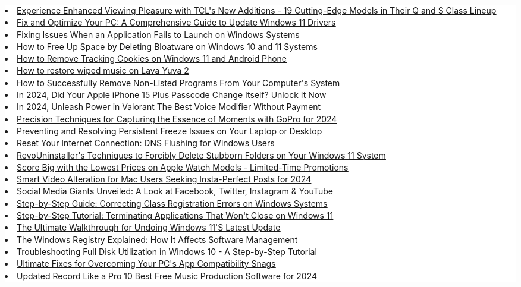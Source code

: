 <li><a href="https://tech-recovery.techidaily.com/experience-enhanced-viewing-pleasure-with-tcls-new-additions-19-cutting-edge-models-in-their-q-and-s-class-lineup/"><u>Experience Enhanced Viewing Pleasure with TCL's New Additions - 19 Cutting-Edge Models in Their Q and S Class Lineup</u></a></li>
<li><a href="https://win-forum.techidaily.com/fix-and-optimize-your-pc-a-comprehensive-guide-to-update-windows-11-drivers/"><u>Fix and Optimize Your PC: A Comprehensive Guide to Update Windows 11 Drivers</u></a></li>
<li><a href="https://win-forum.techidaily.com/fixing-issues-when-an-application-fails-to-launch-on-windows-systems/"><u>Fixing Issues When an Application Fails to Launch on Windows Systems</u></a></li>
<li><a href="https://win-forum.techidaily.com/how-to-free-up-space-by-deleting-bloatware-on-windows-10-and-11-systems/"><u>How to Free Up Space by Deleting Bloatware on Windows 10 and 11 Systems</u></a></li>
<li><a href="https://win-forum.techidaily.com/how-to-remove-tracking-cookies-on-windows-11-and-android-phone/"><u>How to Remove Tracking Cookies on Windows 11 and Android Phone</u></a></li>
<li><a href="https://blog-min.techidaily.com/how-to-restore-wiped-music-on-lava-yuva-2-by-fonelab-android-recover-music/"><u>How to restore wiped music on Lava Yuva 2</u></a></li>
<li><a href="https://win-forum.techidaily.com/how-to-successfully-remove-non-listed-programs-from-your-computers-system/"><u>How to Successfully Remove Non-Listed Programs From Your Computer's System</u></a></li>
<li><a href="https://ios-unlock.techidaily.com/in-2024-did-your-apple-iphone-15-plus-passcode-change-itself-unlock-it-now-by-drfone-ios/"><u>In 2024, Did Your Apple iPhone 15 Plus Passcode Change Itself? Unlock It Now</u></a></li>
<li><a href="https://some-approaches.techidaily.com/in-2024-unleash-power-in-valorant-the-best-voice-modifier-without-payment/"><u>In 2024, Unleash Power in Valorant  The Best Voice Modifier Without Payment</u></a></li>
<li><a href="https://extra-approaches.techidaily.com/precision-techniques-for-capturing-the-essence-of-moments-with-gopro-for-2024/"><u>Precision Techniques for Capturing the Essence of Moments with GoPro for 2024</u></a></li>
<li><a href="https://win-forum.techidaily.com/preventing-and-resolving-persistent-freeze-issues-on-your-laptop-or-desktop/"><u>Preventing and Resolving Persistent Freeze Issues on Your Laptop or Desktop</u></a></li>
<li><a href="https://win-forum.techidaily.com/reset-your-internet-connection-dns-flushing-for-windows-users/"><u>Reset Your Internet Connection: DNS Flushing for Windows Users</u></a></li>
<li><a href="https://win-forum.techidaily.com/revouninstallers-techniques-to-forcibly-delete-stubborn-folders-on-your-windows-11-system/"><u>RevoUninstaller's Techniques to Forcibly Delete Stubborn Folders on Your Windows 11 System</u></a></li>
<li><a href="https://technical-tips.techidaily.com/score-big-with-the-lowest-prices-on-apple-watch-models-limited-time-promotions/"><u>Score Big with the Lowest Prices on Apple Watch Models - Limited-Time Promotions</u></a></li>
<li><a href="https://instagram-videos.techidaily.com/smart-video-alteration-for-mac-users-seeking-insta-perfect-posts-for-2024/"><u>Smart Video Alteration for Mac Users Seeking Insta-Perfect Posts for 2024</u></a></li>
<li><a href="https://win-forum.techidaily.com/social-media-giants-unveiled-a-look-at-facebook-twitter-instagram-and-youtube/"><u>Social Media Giants Unveiled: A Look at Facebook, Twitter, Instagram & YouTube</u></a></li>
<li><a href="https://win-forum.techidaily.com/step-by-step-guide-correcting-class-registration-errors-on-windows-systems/"><u>Step-by-Step Guide: Correcting Class Registration Errors on Windows Systems</u></a></li>
<li><a href="https://win-forum.techidaily.com/step-by-step-tutorial-terminating-applications-that-wont-close-on-windows-11/"><u>Step-by-Step Tutorial: Terminating Applications That Won't Close on Windows 11</u></a></li>
<li><a href="https://win-forum.techidaily.com/the-ultimate-walkthrough-for-undoing-windows-11s-latest-update/"><u>The Ultimate Walkthrough for Undoing Windows 11'S Latest Update</u></a></li>
<li><a href="https://win-forum.techidaily.com/the-windows-registry-explained-how-it-affects-software-management/"><u>The Windows Registry Explained: How It Affects Software Management</u></a></li>
<li><a href="https://win-forum.techidaily.com/troubleshooting-full-disk-utilization-in-windows-10-a-step-by-step-tutorial/"><u>Troubleshooting Full Disk Utilization in Windows 10 - A Step-by-Step Tutorial</u></a></li>
<li><a href="https://win-forum.techidaily.com/ultimate-fixes-for-overcoming-your-pcs-app-compatibility-snags/"><u>Ultimate Fixes for Overcoming Your PC's App Compatibility Snags</u></a></li>
<li><a href="https://ai-driven-video-production.techidaily.com/updated-record-like-a-pro-10-best-free-music-production-software-for-2024/"><u>Updated Record Like a Pro 10 Best Free Music Production Software for 2024</u></a></li>